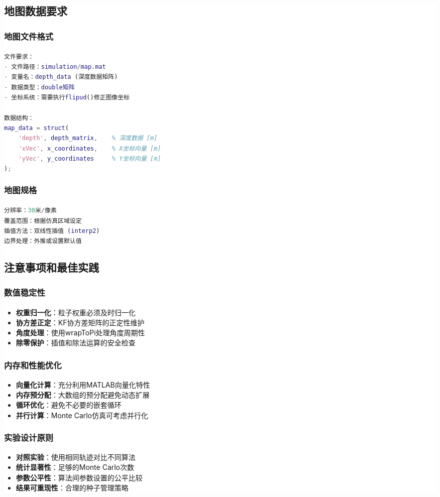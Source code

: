 ## 地图数据要求

### 地图文件格式
```matlab
文件要求：
- 文件路径：simulation/map.mat
- 变量名：depth_data (深度数据矩阵)
- 数据类型：double矩阵
- 坐标系统：需要执行flipud()修正图像坐标

数据结构：
map_data = struct(
    'depth', depth_matrix,    % 深度数据 [m]
    'xVec', x_coordinates,    % X坐标向量 [m]  
    'yVec', y_coordinates     % Y坐标向量 [m]
);
```

### 地图规格
```matlab
分辨率：30米/像素
覆盖范围：根据仿真区域设定
插值方法：双线性插值 (interp2)
边界处理：外推或设置默认值
```

## 注意事项和最佳实践

### 数值稳定性
- **权重归一化**：粒子权重必须及时归一化
- **协方差正定**：KF协方差矩阵的正定性维护
- **角度处理**：使用wrapToPi处理角度周期性
- **除零保护**：插值和除法运算的安全检查

### 内存和性能优化
- **向量化计算**：充分利用MATLAB向量化特性
- **内存预分配**：大数组的预分配避免动态扩展
- **循环优化**：避免不必要的嵌套循环
- **并行计算**：Monte Carlo仿真可考虑并行化

### 实验设计原则
- **对照实验**：使用相同轨迹对比不同算法
- **统计显著性**：足够的Monte Carlo次数
- **参数公平性**：算法间参数设置的公平比较
- **结果可重现性**：合理的种子管理策略